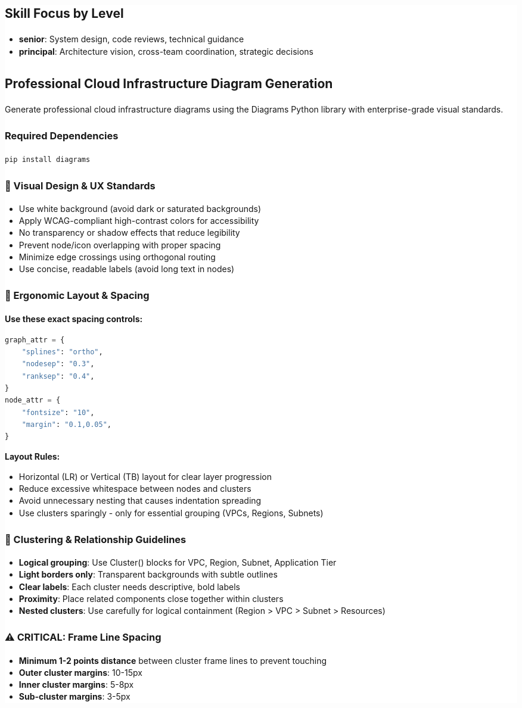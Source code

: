 ## Skill Focus by Level
- **senior**: System design, code reviews, technical guidance
- **principal**: Architecture vision, cross-team coordination, strategic decisions

## Professional Cloud Infrastructure Diagram Generation

Generate professional cloud infrastructure diagrams using the Diagrams Python library with enterprise-grade visual standards.

### Required Dependencies
```bash
pip install diagrams
```

### 🎨 Visual Design & UX Standards
- Use white background (avoid dark or saturated backgrounds)
- Apply WCAG-compliant high-contrast colors for accessibility
- No transparency or shadow effects that reduce legibility
- Prevent node/icon overlapping with proper spacing
- Minimize edge crossings using orthogonal routing
- Use concise, readable labels (avoid long text in nodes)

### 📐 Ergonomic Layout & Spacing

**Use these exact spacing controls:**
```python
graph_attr = {
    "splines": "ortho",
    "nodesep": "0.3",
    "ranksep": "0.4",
}
node_attr = {
    "fontsize": "10",
    "margin": "0.1,0.05",
}
```

**Layout Rules:**
- Horizontal (LR) or Vertical (TB) layout for clear layer progression
- Reduce excessive whitespace between nodes and clusters
- Avoid unnecessary nesting that causes indentation spreading
- Use clusters sparingly - only for essential grouping (VPCs, Regions, Subnets)

### 🧩 Clustering & Relationship Guidelines
- **Logical grouping**: Use Cluster() blocks for VPC, Region, Subnet, Application Tier
- **Light borders only**: Transparent backgrounds with subtle outlines
- **Clear labels**: Each cluster needs descriptive, bold labels
- **Proximity**: Place related components close together within clusters
- **Nested clusters**: Use carefully for logical containment (Region > VPC > Subnet > Resources)

### ⚠️ CRITICAL: Frame Line Spacing
- **Minimum 1-2 points distance** between cluster frame lines to prevent touching
- **Outer cluster margins**: 10-15px
- **Inner cluster margins**: 5-8px
- **Sub-cluster margins**: 3-5px

